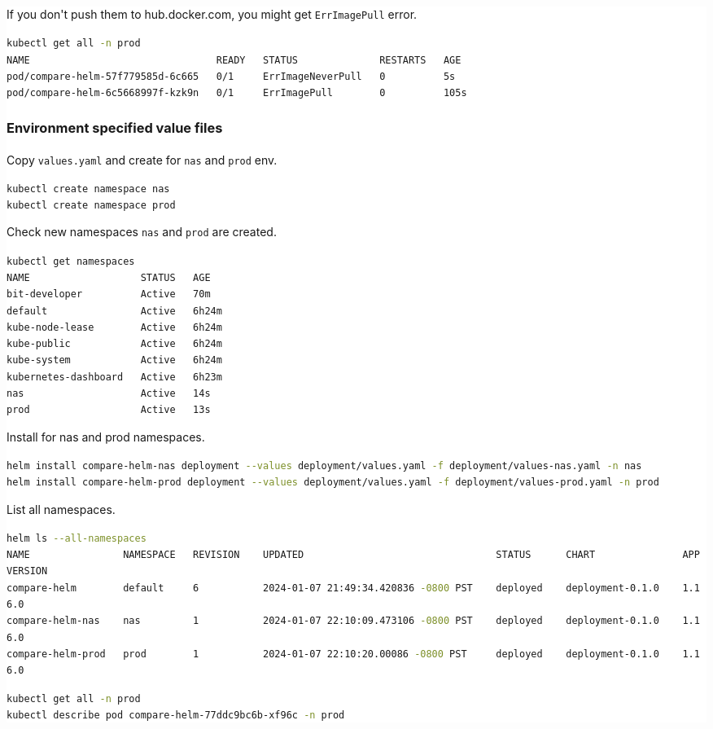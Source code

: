If you don't push them to hub.docker.com, you might get `ErrImagePull` error.

```sh
kubectl get all -n prod
NAME                                READY   STATUS              RESTARTS   AGE
pod/compare-helm-57f779585d-6c665   0/1     ErrImageNeverPull   0          5s
pod/compare-helm-6c5668997f-kzk9n   0/1     ErrImagePull        0          105s
```

### Environment specified value files

Copy `values.yaml` and create for `nas` and `prod` env.

```sh
kubectl create namespace nas
kubectl create namespace prod
```

Check new namespaces `nas` and `prod` are created.

```sh
kubectl get namespaces
NAME                   STATUS   AGE
bit-developer          Active   70m
default                Active   6h24m
kube-node-lease        Active   6h24m
kube-public            Active   6h24m
kube-system            Active   6h24m
kubernetes-dashboard   Active   6h23m
nas                    Active   14s
prod                   Active   13s
```

Install for nas and prod namespaces.

```sh
helm install compare-helm-nas deployment --values deployment/values.yaml -f deployment/values-nas.yaml -n nas
helm install compare-helm-prod deployment --values deployment/values.yaml -f deployment/values-prod.yaml -n prod
```

List all namespaces.

```sh
helm ls --all-namespaces
NAME             	NAMESPACE	REVISION	UPDATED                             	STATUS  	CHART           	APP VERSION
compare-helm     	default  	6       	2024-01-07 21:49:34.420836 -0800 PST	deployed	deployment-0.1.0	1.16.0
compare-helm-nas 	nas      	1       	2024-01-07 22:10:09.473106 -0800 PST	deployed	deployment-0.1.0	1.16.0
compare-helm-prod	prod     	1       	2024-01-07 22:10:20.00086 -0800 PST 	deployed	deployment-0.1.0	1.16.0
```

```sh
kubectl get all -n prod
kubectl describe pod compare-helm-77ddc9bc6b-xf96c -n prod
```
